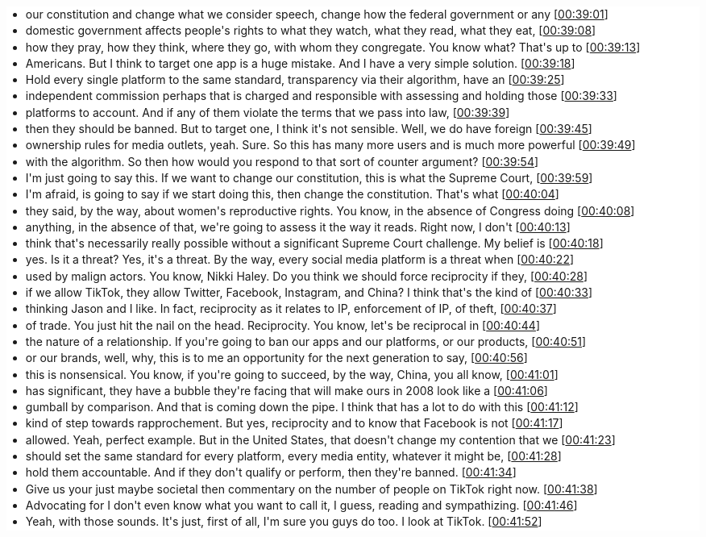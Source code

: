 *  our constitution and change what we consider speech, change how the federal government or any [[00:39:01](https://www.youtube.com/watch?v=1hh8lcoJ1NA&t=2341.8399999999997s)]
*  domestic government affects people's rights to what they watch, what they read, what they eat, [[00:39:08](https://www.youtube.com/watch?v=1hh8lcoJ1NA&t=2348.7999999999997s)]
*  how they pray, how they think, where they go, with whom they congregate. You know what? That's up to [[00:39:13](https://www.youtube.com/watch?v=1hh8lcoJ1NA&t=2353.6s)]
*  Americans. But I think to target one app is a huge mistake. And I have a very simple solution. [[00:39:18](https://www.youtube.com/watch?v=1hh8lcoJ1NA&t=2358.3999999999996s)]
*  Hold every single platform to the same standard, transparency via their algorithm, have an [[00:39:25](https://www.youtube.com/watch?v=1hh8lcoJ1NA&t=2365.76s)]
*  independent commission perhaps that is charged and responsible with assessing and holding those [[00:39:33](https://www.youtube.com/watch?v=1hh8lcoJ1NA&t=2373.36s)]
*  platforms to account. And if any of them violate the terms that we pass into law, [[00:39:39](https://www.youtube.com/watch?v=1hh8lcoJ1NA&t=2379.76s)]
*  then they should be banned. But to target one, I think it's not sensible. Well, we do have foreign [[00:39:45](https://www.youtube.com/watch?v=1hh8lcoJ1NA&t=2385.1200000000003s)]
*  ownership rules for media outlets, yeah. Sure. So this has many more users and is much more powerful [[00:39:49](https://www.youtube.com/watch?v=1hh8lcoJ1NA&t=2389.28s)]
*  with the algorithm. So then how would you respond to that sort of counter argument? [[00:39:54](https://www.youtube.com/watch?v=1hh8lcoJ1NA&t=2394.72s)]
*  I'm just going to say this. If we want to change our constitution, this is what the Supreme Court, [[00:39:59](https://www.youtube.com/watch?v=1hh8lcoJ1NA&t=2399.7599999999998s)]
*  I'm afraid, is going to say if we start doing this, then change the constitution. That's what [[00:40:04](https://www.youtube.com/watch?v=1hh8lcoJ1NA&t=2404.72s)]
*  they said, by the way, about women's reproductive rights. You know, in the absence of Congress doing [[00:40:08](https://www.youtube.com/watch?v=1hh8lcoJ1NA&t=2408.3199999999997s)]
*  anything, in the absence of that, we're going to assess it the way it reads. Right now, I don't [[00:40:13](https://www.youtube.com/watch?v=1hh8lcoJ1NA&t=2413.2s)]
*  think that's necessarily really possible without a significant Supreme Court challenge. My belief is [[00:40:18](https://www.youtube.com/watch?v=1hh8lcoJ1NA&t=2418.24s)]
*  yes. Is it a threat? Yes, it's a threat. By the way, every social media platform is a threat when [[00:40:22](https://www.youtube.com/watch?v=1hh8lcoJ1NA&t=2422.96s)]
*  used by malign actors. You know, Nikki Haley. Do you think we should force reciprocity if they, [[00:40:28](https://www.youtube.com/watch?v=1hh8lcoJ1NA&t=2428.56s)]
*  if we allow TikTok, they allow Twitter, Facebook, Instagram, and China? I think that's the kind of [[00:40:33](https://www.youtube.com/watch?v=1hh8lcoJ1NA&t=2433.2s)]
*  thinking Jason and I like. In fact, reciprocity as it relates to IP, enforcement of IP, of theft, [[00:40:37](https://www.youtube.com/watch?v=1hh8lcoJ1NA&t=2437.92s)]
*  of trade. You just hit the nail on the head. Reciprocity. You know, let's be reciprocal in [[00:40:44](https://www.youtube.com/watch?v=1hh8lcoJ1NA&t=2444.7200000000003s)]
*  the nature of a relationship. If you're going to ban our apps and our platforms, or our products, [[00:40:51](https://www.youtube.com/watch?v=1hh8lcoJ1NA&t=2451.28s)]
*  or our brands, well, why, this is to me an opportunity for the next generation to say, [[00:40:56](https://www.youtube.com/watch?v=1hh8lcoJ1NA&t=2456.2400000000002s)]
*  this is nonsensical. You know, if you're going to succeed, by the way, China, you all know, [[00:41:01](https://www.youtube.com/watch?v=1hh8lcoJ1NA&t=2461.52s)]
*  has significant, they have a bubble they're facing that will make ours in 2008 look like a [[00:41:06](https://www.youtube.com/watch?v=1hh8lcoJ1NA&t=2466.0800000000004s)]
*  gumball by comparison. And that is coming down the pipe. I think that has a lot to do with this [[00:41:12](https://www.youtube.com/watch?v=1hh8lcoJ1NA&t=2472.4s)]
*  kind of step towards rapprochement. But yes, reciprocity and to know that Facebook is not [[00:41:17](https://www.youtube.com/watch?v=1hh8lcoJ1NA&t=2477.6s)]
*  allowed. Yeah, perfect example. But in the United States, that doesn't change my contention that we [[00:41:23](https://www.youtube.com/watch?v=1hh8lcoJ1NA&t=2483.12s)]
*  should set the same standard for every platform, every media entity, whatever it might be, [[00:41:28](https://www.youtube.com/watch?v=1hh8lcoJ1NA&t=2488.72s)]
*  hold them accountable. And if they don't qualify or perform, then they're banned. [[00:41:34](https://www.youtube.com/watch?v=1hh8lcoJ1NA&t=2494.7999999999997s)]
*  Give us your just maybe societal then commentary on the number of people on TikTok right now. [[00:41:38](https://www.youtube.com/watch?v=1hh8lcoJ1NA&t=2498.3199999999997s)]
*  Advocating for I don't even know what you want to call it, I guess, reading and sympathizing. [[00:41:46](https://www.youtube.com/watch?v=1hh8lcoJ1NA&t=2506.7200000000003s)]
*  Yeah, with those sounds. It's just, first of all, I'm sure you guys do too. I look at TikTok. [[00:41:52](https://www.youtube.com/watch?v=1hh8lcoJ1NA&t=2512.96s)]